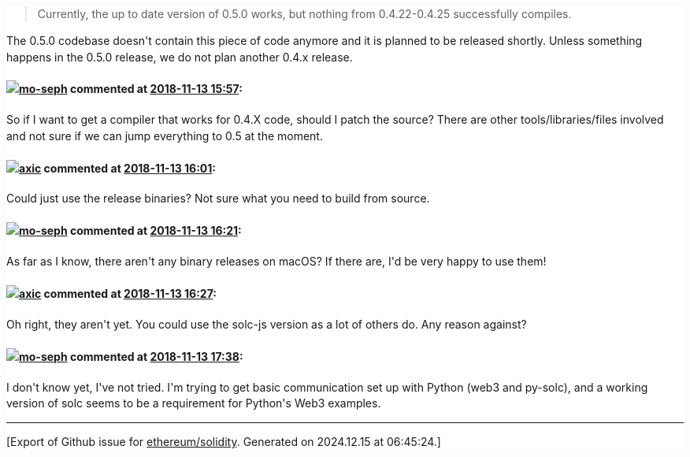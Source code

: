 > Currently, the up to date version of 0.5.0 works, but nothing from 0.4.22-0.4.25 successfully compiles.

The 0.5.0 codebase doesn't contain this piece of code anymore and it is planned to be released shortly. Unless something happens in the 0.5.0 release, we do not plan another 0.4.x release.

#### <img src="https://avatars.githubusercontent.com/u/509387?v=4" width="50">[mo-seph](https://github.com/mo-seph) commented at [2018-11-13 15:57](https://github.com/ethereum/solidity/issues/5414#issuecomment-438318732):

So if I want to get a compiler that works for 0.4.X code, should I patch the source? There are other tools/libraries/files involved and not sure if we can jump everything to 0.5 at the moment.

#### <img src="https://avatars.githubusercontent.com/u/20340?v=4" width="50">[axic](https://github.com/axic) commented at [2018-11-13 16:01](https://github.com/ethereum/solidity/issues/5414#issuecomment-438320348):

Could just use the release binaries? Not sure what you need to build from source.

#### <img src="https://avatars.githubusercontent.com/u/509387?v=4" width="50">[mo-seph](https://github.com/mo-seph) commented at [2018-11-13 16:21](https://github.com/ethereum/solidity/issues/5414#issuecomment-438331377):

As far as I know, there aren't any binary releases on macOS? If there are, I'd be very happy to use them!

#### <img src="https://avatars.githubusercontent.com/u/20340?v=4" width="50">[axic](https://github.com/axic) commented at [2018-11-13 16:27](https://github.com/ethereum/solidity/issues/5414#issuecomment-438336360):

Oh right, they aren't yet. You could use the solc-js version as a lot of others do. Any reason against?

#### <img src="https://avatars.githubusercontent.com/u/509387?v=4" width="50">[mo-seph](https://github.com/mo-seph) commented at [2018-11-13 17:38](https://github.com/ethereum/solidity/issues/5414#issuecomment-438365750):

I don't know yet, I've not tried. I'm trying to get basic communication set up with Python (web3 and py-solc), and a working version of solc seems to be a requirement for Python's Web3 examples.


-------------------------------------------------------------------------------



[Export of Github issue for [ethereum/solidity](https://github.com/ethereum/solidity). Generated on 2024.12.15 at 06:45:24.]
